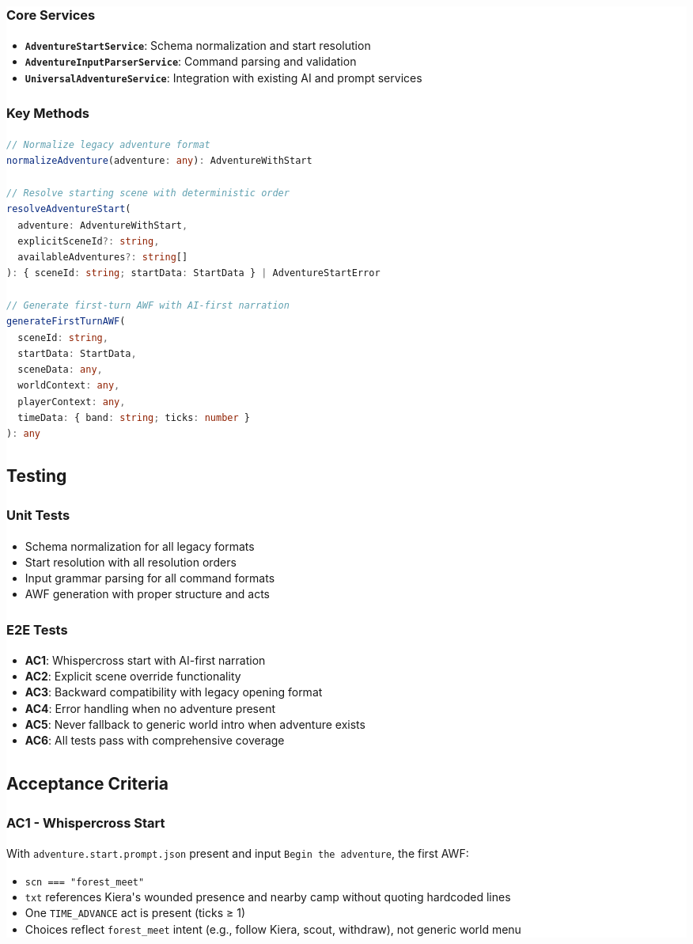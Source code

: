 ### Core Services

- **`AdventureStartService`**: Schema normalization and start resolution
- **`AdventureInputParserService`**: Command parsing and validation
- **`UniversalAdventureService`**: Integration with existing AI and prompt services

### Key Methods

```typescript
// Normalize legacy adventure format
normalizeAdventure(adventure: any): AdventureWithStart

// Resolve starting scene with deterministic order
resolveAdventureStart(
  adventure: AdventureWithStart,
  explicitSceneId?: string,
  availableAdventures?: string[]
): { sceneId: string; startData: StartData } | AdventureStartError

// Generate first-turn AWF with AI-first narration
generateFirstTurnAWF(
  sceneId: string,
  startData: StartData,
  sceneData: any,
  worldContext: any,
  playerContext: any,
  timeData: { band: string; ticks: number }
): any
```

## Testing

### Unit Tests

- Schema normalization for all legacy formats
- Start resolution with all resolution orders
- Input grammar parsing for all command formats
- AWF generation with proper structure and acts

### E2E Tests

- **AC1**: Whispercross start with AI-first narration
- **AC2**: Explicit scene override functionality
- **AC3**: Backward compatibility with legacy opening format
- **AC4**: Error handling when no adventure present
- **AC5**: Never fallback to generic world intro when adventure exists
- **AC6**: All tests pass with comprehensive coverage

## Acceptance Criteria

### AC1 - Whispercross Start
With `adventure.start.prompt.json` present and input `Begin the adventure`, the first AWF:
- `scn === "forest_meet"`
- `txt` references Kiera's wounded presence and nearby camp without quoting hardcoded lines
- One `TIME_ADVANCE` act is present (ticks ≥ 1)
- Choices reflect `forest_meet` intent (e.g., follow Kiera, scout, withdraw), not generic world menu
